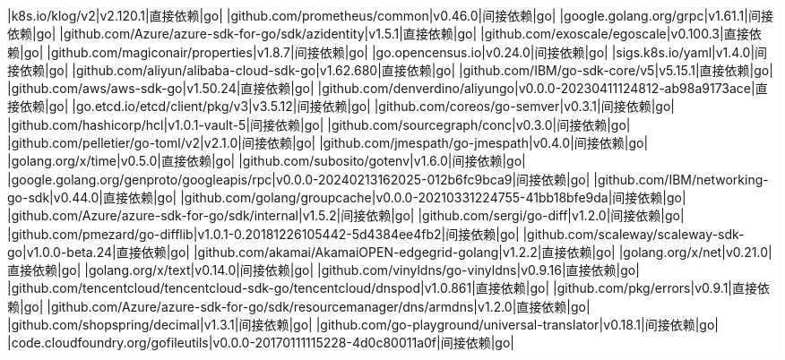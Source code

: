 |k8s.io/klog/v2|v2.120.1|直接依赖|go|
|github.com/prometheus/common|v0.46.0|间接依赖|go|
|google.golang.org/grpc|v1.61.1|间接依赖|go|
|github.com/Azure/azure-sdk-for-go/sdk/azidentity|v1.5.1|直接依赖|go|
|github.com/exoscale/egoscale|v0.100.3|直接依赖|go|
|github.com/magiconair/properties|v1.8.7|间接依赖|go|
|go.opencensus.io|v0.24.0|间接依赖|go|
|sigs.k8s.io/yaml|v1.4.0|间接依赖|go|
|github.com/aliyun/alibaba-cloud-sdk-go|v1.62.680|直接依赖|go|
|github.com/IBM/go-sdk-core/v5|v5.15.1|直接依赖|go|
|github.com/aws/aws-sdk-go|v1.50.24|直接依赖|go|
|github.com/denverdino/aliyungo|v0.0.0-20230411124812-ab98a9173ace|直接依赖|go|
|go.etcd.io/etcd/client/pkg/v3|v3.5.12|间接依赖|go|
|github.com/coreos/go-semver|v0.3.1|间接依赖|go|
|github.com/hashicorp/hcl|v1.0.1-vault-5|间接依赖|go|
|github.com/sourcegraph/conc|v0.3.0|间接依赖|go|
|github.com/pelletier/go-toml/v2|v2.1.0|间接依赖|go|
|github.com/jmespath/go-jmespath|v0.4.0|间接依赖|go|
|golang.org/x/time|v0.5.0|直接依赖|go|
|github.com/subosito/gotenv|v1.6.0|间接依赖|go|
|google.golang.org/genproto/googleapis/rpc|v0.0.0-20240213162025-012b6fc9bca9|间接依赖|go|
|github.com/IBM/networking-go-sdk|v0.44.0|直接依赖|go|
|github.com/golang/groupcache|v0.0.0-20210331224755-41bb18bfe9da|间接依赖|go|
|github.com/Azure/azure-sdk-for-go/sdk/internal|v1.5.2|间接依赖|go|
|github.com/sergi/go-diff|v1.2.0|间接依赖|go|
|github.com/pmezard/go-difflib|v1.0.1-0.20181226105442-5d4384ee4fb2|间接依赖|go|
|github.com/scaleway/scaleway-sdk-go|v1.0.0-beta.24|直接依赖|go|
|github.com/akamai/AkamaiOPEN-edgegrid-golang|v1.2.2|直接依赖|go|
|golang.org/x/net|v0.21.0|直接依赖|go|
|golang.org/x/text|v0.14.0|间接依赖|go|
|github.com/vinyldns/go-vinyldns|v0.9.16|直接依赖|go|
|github.com/tencentcloud/tencentcloud-sdk-go/tencentcloud/dnspod|v1.0.861|直接依赖|go|
|github.com/pkg/errors|v0.9.1|直接依赖|go|
|github.com/Azure/azure-sdk-for-go/sdk/resourcemanager/dns/armdns|v1.2.0|直接依赖|go|
|github.com/shopspring/decimal|v1.3.1|间接依赖|go|
|github.com/go-playground/universal-translator|v0.18.1|间接依赖|go|
|code.cloudfoundry.org/gofileutils|v0.0.0-20170111115228-4d0c80011a0f|间接依赖|go|